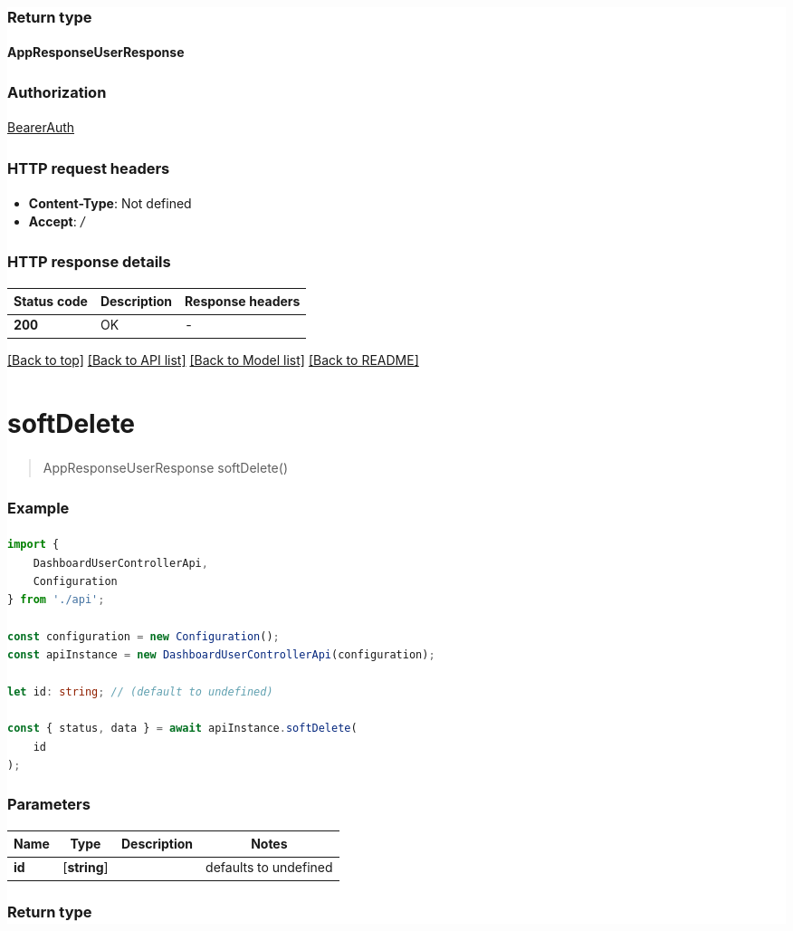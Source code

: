 ### Return type

**AppResponseUserResponse**

### Authorization

[BearerAuth](../README.md#BearerAuth)

### HTTP request headers

 - **Content-Type**: Not defined
 - **Accept**: */*


### HTTP response details
| Status code | Description | Response headers |
|-------------|-------------|------------------|
|**200** | OK |  -  |

[[Back to top]](#) [[Back to API list]](../README.md#documentation-for-api-endpoints) [[Back to Model list]](../README.md#documentation-for-models) [[Back to README]](../README.md)

# **softDelete**
> AppResponseUserResponse softDelete()


### Example

```typescript
import {
    DashboardUserControllerApi,
    Configuration
} from './api';

const configuration = new Configuration();
const apiInstance = new DashboardUserControllerApi(configuration);

let id: string; // (default to undefined)

const { status, data } = await apiInstance.softDelete(
    id
);
```

### Parameters

|Name | Type | Description  | Notes|
|------------- | ------------- | ------------- | -------------|
| **id** | [**string**] |  | defaults to undefined|


### Return type

